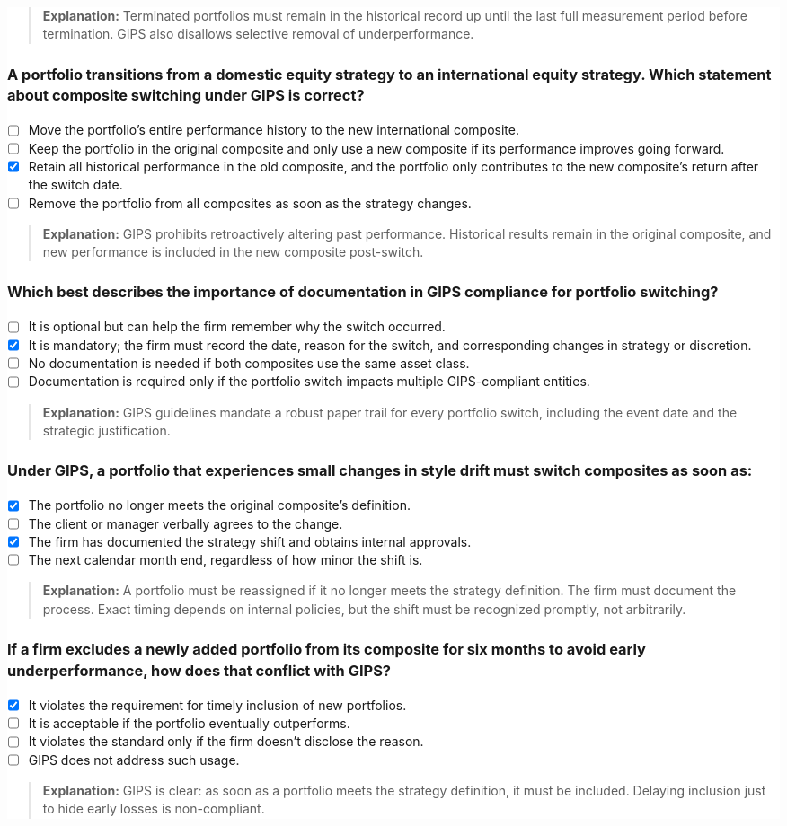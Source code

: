 > **Explanation:** Terminated portfolios must remain in the historical record up until the last full measurement period before termination. GIPS also disallows selective removal of underperformance.

### A portfolio transitions from a domestic equity strategy to an international equity strategy. Which statement about composite switching under GIPS is correct?

- [ ] Move the portfolio’s entire performance history to the new international composite.
- [ ] Keep the portfolio in the original composite and only use a new composite if its performance improves going forward.
- [x] Retain all historical performance in the old composite, and the portfolio only contributes to the new composite’s return after the switch date.
- [ ] Remove the portfolio from all composites as soon as the strategy changes.

> **Explanation:** GIPS prohibits retroactively altering past performance. Historical results remain in the original composite, and new performance is included in the new composite post-switch.

### Which best describes the importance of documentation in GIPS compliance for portfolio switching?

- [ ] It is optional but can help the firm remember why the switch occurred.
- [x] It is mandatory; the firm must record the date, reason for the switch, and corresponding changes in strategy or discretion.
- [ ] No documentation is needed if both composites use the same asset class.
- [ ] Documentation is required only if the portfolio switch impacts multiple GIPS-compliant entities.

> **Explanation:** GIPS guidelines mandate a robust paper trail for every portfolio switch, including the event date and the strategic justification.

### Under GIPS, a portfolio that experiences small changes in style drift must switch composites as soon as:

- [x] The portfolio no longer meets the original composite’s definition.
- [ ] The client or manager verbally agrees to the change.
- [x] The firm has documented the strategy shift and obtains internal approvals.
- [ ] The next calendar month end, regardless of how minor the shift is.

> **Explanation:** A portfolio must be reassigned if it no longer meets the strategy definition. The firm must document the process. Exact timing depends on internal policies, but the shift must be recognized promptly, not arbitrarily.

### If a firm excludes a newly added portfolio from its composite for six months to avoid early underperformance, how does that conflict with GIPS?

- [x] It violates the requirement for timely inclusion of new portfolios.
- [ ] It is acceptable if the portfolio eventually outperforms.
- [ ] It violates the standard only if the firm doesn’t disclose the reason.
- [ ] GIPS does not address such usage.

> **Explanation:** GIPS is clear: as soon as a portfolio meets the strategy definition, it must be included. Delaying inclusion just to hide early losses is non-compliant.
